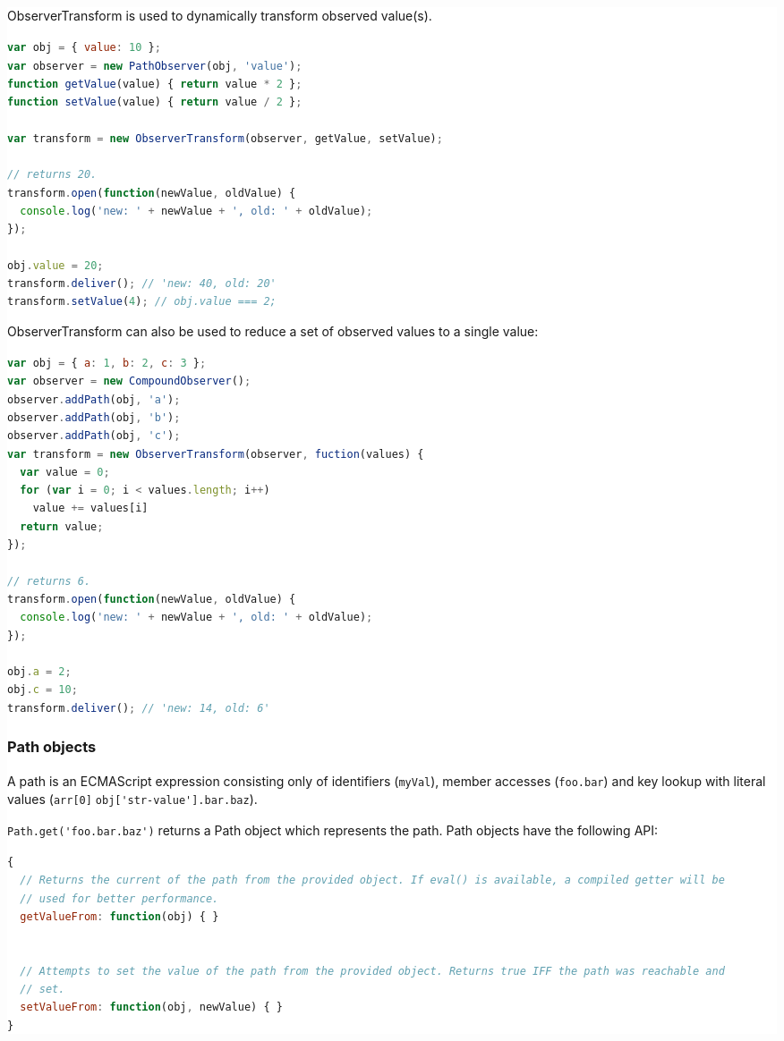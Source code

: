 ObserverTransform is used to dynamically transform observed value(s).

```JavaScript
var obj = { value: 10 };
var observer = new PathObserver(obj, 'value');
function getValue(value) { return value * 2 };
function setValue(value) { return value / 2 };

var transform = new ObserverTransform(observer, getValue, setValue);

// returns 20.
transform.open(function(newValue, oldValue) {
  console.log('new: ' + newValue + ', old: ' + oldValue);
});

obj.value = 20;
transform.deliver(); // 'new: 40, old: 20'
transform.setValue(4); // obj.value === 2;
```

ObserverTransform can also be used to reduce a set of observed values to a single value:

```JavaScript
var obj = { a: 1, b: 2, c: 3 };
var observer = new CompoundObserver();
observer.addPath(obj, 'a');
observer.addPath(obj, 'b');
observer.addPath(obj, 'c');
var transform = new ObserverTransform(observer, fuction(values) {
  var value = 0;
  for (var i = 0; i < values.length; i++)
    value += values[i]
  return value;
});

// returns 6.
transform.open(function(newValue, oldValue) {
  console.log('new: ' + newValue + ', old: ' + oldValue);
});

obj.a = 2;
obj.c = 10;
transform.deliver(); // 'new: 14, old: 6'
```

### Path objects

A path is an ECMAScript expression consisting only of identifiers (`myVal`), member accesses (`foo.bar`) and key lookup with literal values (`arr[0]` `obj['str-value'].bar.baz`).

`Path.get('foo.bar.baz')` returns a Path object which represents the path. Path objects have the following API:

```JavaScript
{
  // Returns the current of the path from the provided object. If eval() is available, a compiled getter will be
  // used for better performance.
  getValueFrom: function(obj) { }


  // Attempts to set the value of the path from the provided object. Returns true IFF the path was reachable and
  // set.
  setValueFrom: function(obj, newValue) { }
}
```
